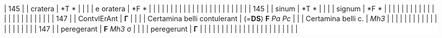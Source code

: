 | 145 |  | cratera                                                                                                                                                                                                                                                                                                                                                                                                                      | *T *               |                              |                                                                                                         |  | e oratera                                        | *F *                    |                                               |                                                                        |                                    |                  |                           |                                                                      |                        |            |                       |                                                    |                                     |          |                |                                                              |  |  |  |  |  |  |  |  |
| 145 |  | sinum                                                                                                                                                                                                                                                                                                                                                                                                                        | *T *               |                              |                                                                                                         |  | signum                                           | *F *                    |                                               |                                                                        |                                    |                  |                           |                                                                      |                        |            |                       |                                                    |                                     |          |                |                                                              |  |  |  |  |  |  |  |  |
| 147 |  | ContvlErAnt                                                                                                                                                                                                                                                                                                                                                                                                                  | **Γ**              |                              |                                                                                                         |  | Certamina belli contulerant                      | (=**DS**) **F** *Pa Pc* |                                               |                                                                        | Certamina belli c.                 | *Mh3*            |                           |                                                                      |                        |            |                       |                                                    |                                     |          |                |                                                              |  |  |  |  |  |  |  |  |
| 147 |  | peregerant                                                                                                                                                                                                                                                                                                                                                                                                                   | **F** *Mh3* σ      |                              |                                                                                                         |  | peregerunt                                       | **Γ**                   |                                               |                                                                        |                                    |                  |                           |                                                                      |                        |            |                       |                                                    |                                     |          |                |                                                              |  |  |  |  |  |  |  |  |